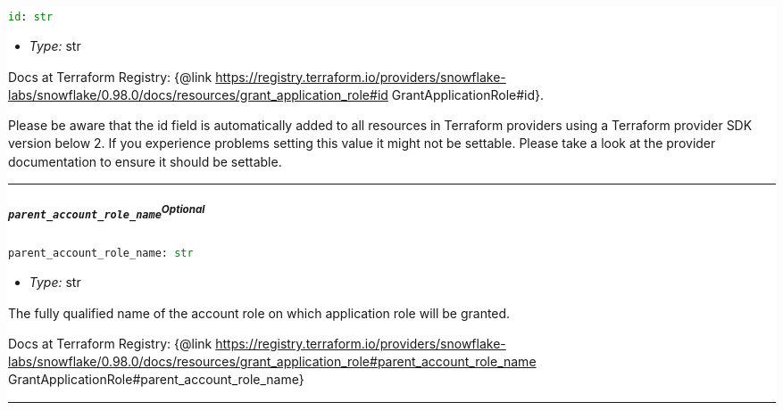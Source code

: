 ```python
id: str
```

- *Type:* str

Docs at Terraform Registry: {@link https://registry.terraform.io/providers/snowflake-labs/snowflake/0.98.0/docs/resources/grant_application_role#id GrantApplicationRole#id}.

Please be aware that the id field is automatically added to all resources in Terraform providers using a Terraform provider SDK version below 2.
If you experience problems setting this value it might not be settable. Please take a look at the provider documentation to ensure it should be settable.

---

##### `parent_account_role_name`<sup>Optional</sup> <a name="parent_account_role_name" id="@cdktf/provider-snowflake.grantApplicationRole.GrantApplicationRoleConfig.property.parentAccountRoleName"></a>

```python
parent_account_role_name: str
```

- *Type:* str

The fully qualified name of the account role on which application role will be granted.

Docs at Terraform Registry: {@link https://registry.terraform.io/providers/snowflake-labs/snowflake/0.98.0/docs/resources/grant_application_role#parent_account_role_name GrantApplicationRole#parent_account_role_name}

---



